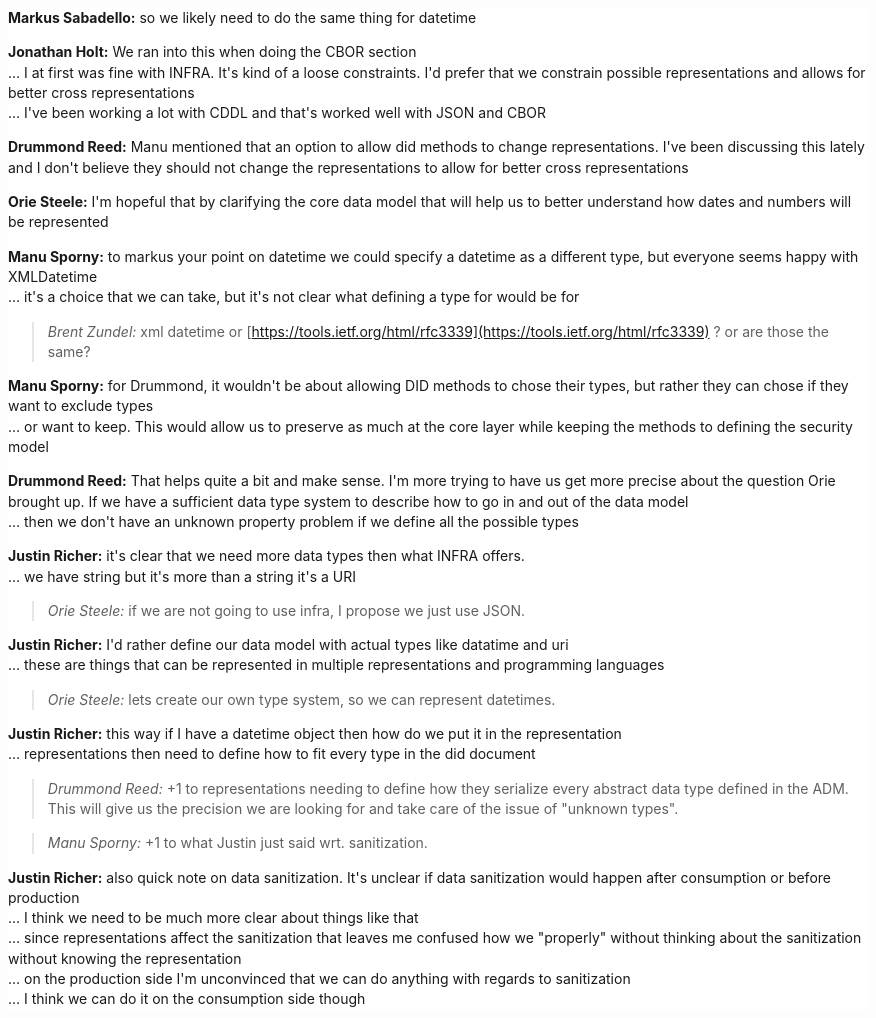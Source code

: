 **Markus Sabadello:** so we likely need to do the same thing for datetime  

**Jonathan Holt:** We ran into this when doing the CBOR section  
… I at first was fine with INFRA. It's kind of a loose constraints. I'd prefer that we constrain possible representations and allows for better cross representations  
… I've been working a lot with CDDL and that's worked well with JSON and CBOR  

**Drummond Reed:** Manu mentioned that an option to allow did methods to change representations. I've been discussing this lately and I don't believe they should not change the representations to allow for better cross representations  

**Orie Steele:** I'm hopeful that by clarifying the core data model that will help us to better understand how dates and numbers will be represented  

**Manu Sporny:** to markus your point on datetime we could specify a datetime as a different type, but everyone seems happy with XMLDatetime  
… it's a choice that we can take, but it's not clear what defining a type for would be for  

> *Brent Zundel:* xml datetime or [https://tools.ietf.org/html/rfc3339](https://tools.ietf.org/html/rfc3339) ? or are those the same?

**Manu Sporny:** for Drummond, it wouldn't be about allowing DID methods to chose their types, but rather they can chose if they want to exclude types  
… or want to keep. This would allow us to preserve as much at the core layer while keeping the methods to defining the security model  

**Drummond Reed:** That helps quite a bit and make sense. I'm more trying to have us get more precise about the question Orie brought up. If we have a sufficient data type system to describe how to go in and out of the data model  
… then we don't have an unknown property problem if we define all the possible types  

**Justin Richer:** it's clear that we need more data types then what INFRA offers.  
… we have string but it's more than a string it's a URI  

> *Orie Steele:* if we are not going to use infra, I propose we just use JSON.

**Justin Richer:** I'd rather define our data model with actual types like datatime and uri  
… these are things that can be represented in multiple representations and programming languages  

> *Orie Steele:* lets create our own type system, so we can represent datetimes.

**Justin Richer:** this way if I have a datetime object then how do we put it in the representation  
… representations then need to define how to fit every type in the did document  

> *Drummond Reed:* +1 to representations needing to define how they serialize every abstract data type defined in the ADM. This will give us the precision we are looking for and take care of the issue of "unknown types".

> *Manu Sporny:* +1 to what Justin just said wrt. sanitization.

**Justin Richer:** also quick note on data sanitization. It's unclear if data sanitization would happen after consumption or before production  
… I think we need to be much more clear about things like that  
… since representations affect the sanitization that leaves me confused how we "properly" without thinking about the sanitization without knowing the representation  
… on the production side I'm unconvinced that we can do anything with regards to sanitization  
… I think we can do it on the consumption side though  
